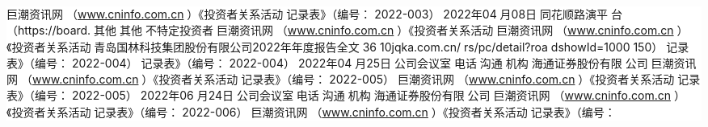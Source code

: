 巨潮资讯网
（www.cninfo.com.cn
）《投资者关系活动
记录表》（编号：
2022-003）
2022年04
月08日
同花顺路演平
台
（https://board.
其他
其他
不特定投资者
巨潮资讯网
（www.cninfo.com.cn
）《投资者关系活动
巨潮资讯网
（www.cninfo.com.cn
）《投资者关系活动
青岛国林科技集团股份有限公司2022年年度报告全文
36
10jqka.com.cn/
rs/pc/detail?roa
dshowId=1000
150）
记录表》（编号：
2022-004）
记录表》（编号：
2022-004）
2022年04
月25日
公司会议室
电话
沟通
机构
海通证券股份有限
公司
巨潮资讯网
（www.cninfo.com.cn
）《投资者关系活动
记录表》（编号：
2022-005）
巨潮资讯网
（www.cninfo.com.cn
）《投资者关系活动
记录表》（编号：
2022-005）
2022年06
月24日
公司会议室
电话
沟通
机构
海通证券股份有限
公司
巨潮资讯网
（www.cninfo.com.cn
）《投资者关系活动
记录表》（编号：
2022-006）
巨潮资讯网
（www.cninfo.com.cn
）《投资者关系活动
记录表》（编号：